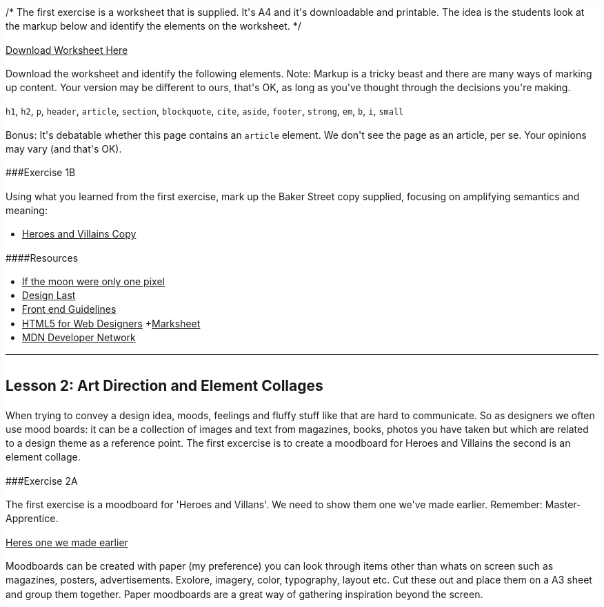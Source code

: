 /* The first exercise is a worksheet that is supplied. It's A4 and it's downloadable and printable. The idea is the students look at the markup below and identify the elements on the worksheet. */

[Download Worksheet Here](https://www.dropbox.com/s/neiesxpaqv4lzg7/HTMLandSemantics.pdf?dl=0)

Download the worksheet and identify the following elements. Note: Markup is a tricky beast and there are many ways of marking up content. Your version may be different to ours, that's OK, as long as you've thought through the decisions you're making.

`h1`, `h2`, `p`, `header`, `article`, `section`, `blockquote`, `cite`, `aside`, `footer`, `strong`, `em`, `b`, `i`, `small`

Bonus: It's debatable whether this page contains an `article` element. We don't see the page as an article, per se. Your opinions may vary (and that's OK).


###Exercise 1B

Using what you learned from the first exercise, mark up the Baker Street copy supplied, focusing on amplifying semantics and meaning:

+ [Heroes and Villains Copy](https://www.dropbox.com/s/k45ek547zsrjmq7/Heroes%20and%20Villans.zip?dl=0)


####Resources

+ [If the moon were only one pixel](http://joshworth.com/dev/pixelspace/pixelspace_solarsystem.html)
+ [Design Last](https://www.smashingmagazine.com/2015/02/design-last/)
+ [Front end Guidelines](https://github.com/bendc/frontend-guidelines)
+ [HTML5 for Web Designers](https://abookapart.com/products/html5-for-web-designers)
+[Marksheet](http://marksheet.io)
+ [MDN Developer Network](https://developer.mozilla.org/en-US/docs/Learn)



---- 



Lesson 2: Art Direction and Element Collages
--------------------------------------------

When trying to convey a design idea, moods, feelings and fluffy stuff like that are hard to communicate. So as designers we often use mood boards: it can be a collection of images and text  from magazines, books, photos you have taken but which are related to a design theme as a reference point.  The first excercise is to create a moodboard for Heroes and Villains the second is an element collage.

###Exercise 2A

The first exercise is a moodboard for 'Heroes and Villans'. We need to show them one we've made earlier. Remember: Master-Apprentice.

[Heres one we made earlier](https://emilydavies95.files.wordpress.com/2013/11/img_0415.jpg)

Moodboards can be created with paper (my preference) you can look through items other than whats on screen such as magazines, posters, advertisements. Exolore, imagery, color, typography, layout etc. Cut these out and place them on a A3 sheet and group them together.  Paper moodboards are a great way of gathering inspiration beyond the screen.

